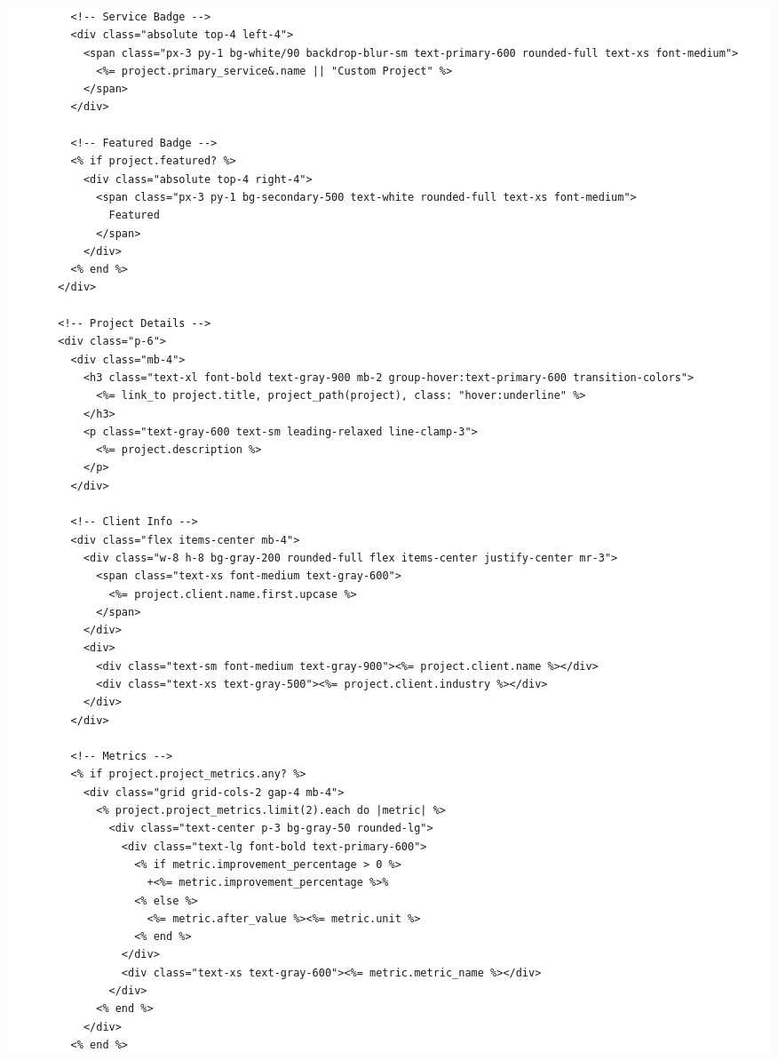               <!-- Service Badge -->
              <div class="absolute top-4 left-4">
                <span class="px-3 py-1 bg-white/90 backdrop-blur-sm text-primary-600 rounded-full text-xs font-medium">
                  <%= project.primary_service&.name || "Custom Project" %>
                </span>
              </div>
              
              <!-- Featured Badge -->
              <% if project.featured? %>
                <div class="absolute top-4 right-4">
                  <span class="px-3 py-1 bg-secondary-500 text-white rounded-full text-xs font-medium">
                    Featured
                  </span>
                </div>
              <% end %>
            </div>
            
            <!-- Project Details -->
            <div class="p-6">
              <div class="mb-4">
                <h3 class="text-xl font-bold text-gray-900 mb-2 group-hover:text-primary-600 transition-colors">
                  <%= link_to project.title, project_path(project), class: "hover:underline" %>
                </h3>
                <p class="text-gray-600 text-sm leading-relaxed line-clamp-3">
                  <%= project.description %>
                </p>
              </div>
              
              <!-- Client Info -->
              <div class="flex items-center mb-4">
                <div class="w-8 h-8 bg-gray-200 rounded-full flex items-center justify-center mr-3">
                  <span class="text-xs font-medium text-gray-600">
                    <%= project.client.name.first.upcase %>
                  </span>
                </div>
                <div>
                  <div class="text-sm font-medium text-gray-900"><%= project.client.name %></div>
                  <div class="text-xs text-gray-500"><%= project.client.industry %></div>
                </div>
              </div>
              
              <!-- Metrics -->
              <% if project.project_metrics.any? %>
                <div class="grid grid-cols-2 gap-4 mb-4">
                  <% project.project_metrics.limit(2).each do |metric| %>
                    <div class="text-center p-3 bg-gray-50 rounded-lg">
                      <div class="text-lg font-bold text-primary-600">
                        <% if metric.improvement_percentage > 0 %>
                          +<%= metric.improvement_percentage %>%
                        <% else %>
                          <%= metric.after_value %><%= metric.unit %>
                        <% end %>
                      </div>
                      <div class="text-xs text-gray-600"><%= metric.metric_name %></div>
                    </div>
                  <% end %>
                </div>
              <% end %>
              